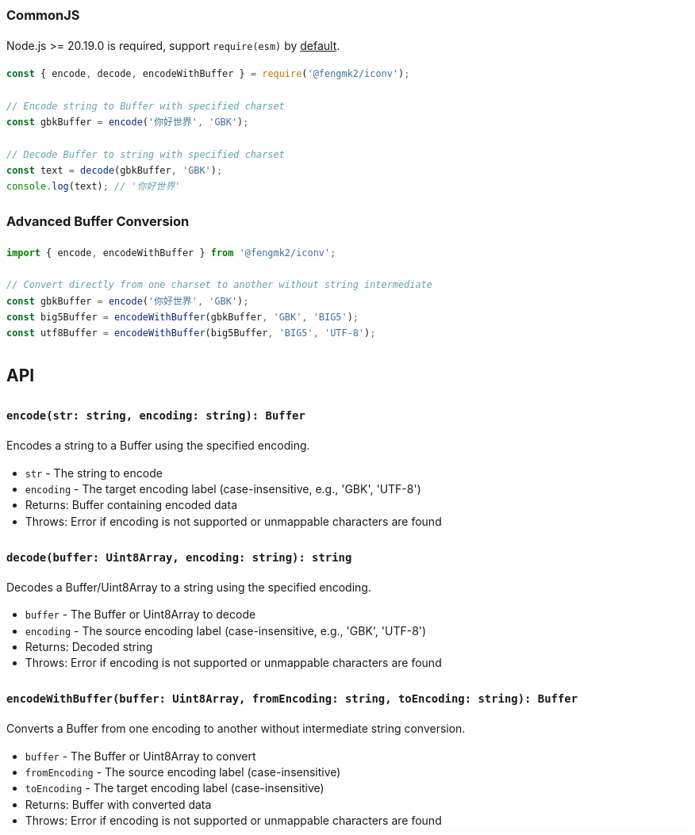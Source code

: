 ### CommonJS

Node.js >= 20.19.0 is required, support `require(esm)` by [default](https://nodejs.org/en/blog/release/v20.19.0).

```javascript
const { encode, decode, encodeWithBuffer } = require('@fengmk2/iconv');

// Encode string to Buffer with specified charset
const gbkBuffer = encode('你好世界', 'GBK');

// Decode Buffer to string with specified charset
const text = decode(gbkBuffer, 'GBK');
console.log(text); // '你好世界'
```

### Advanced Buffer Conversion

```javascript
import { encode, encodeWithBuffer } from '@fengmk2/iconv';

// Convert directly from one charset to another without string intermediate
const gbkBuffer = encode('你好世界', 'GBK');
const big5Buffer = encodeWithBuffer(gbkBuffer, 'GBK', 'BIG5');
const utf8Buffer = encodeWithBuffer(big5Buffer, 'BIG5', 'UTF-8');
```

## API

### `encode(str: string, encoding: string): Buffer`

Encodes a string to a Buffer using the specified encoding.

- `str` - The string to encode
- `encoding` - The target encoding label (case-insensitive, e.g., 'GBK', 'UTF-8')
- Returns: Buffer containing encoded data
- Throws: Error if encoding is not supported or unmappable characters are found

### `decode(buffer: Uint8Array, encoding: string): string`

Decodes a Buffer/Uint8Array to a string using the specified encoding.

- `buffer` - The Buffer or Uint8Array to decode
- `encoding` - The source encoding label (case-insensitive, e.g., 'GBK', 'UTF-8')
- Returns: Decoded string
- Throws: Error if encoding is not supported or unmappable characters are found

### `encodeWithBuffer(buffer: Uint8Array, fromEncoding: string, toEncoding: string): Buffer`

Converts a Buffer from one encoding to another without intermediate string conversion.

- `buffer` - The Buffer or Uint8Array to convert
- `fromEncoding` - The source encoding label (case-insensitive)
- `toEncoding` - The target encoding label (case-insensitive)
- Returns: Buffer with converted data
- Throws: Error if encoding is not supported or unmappable characters are found
